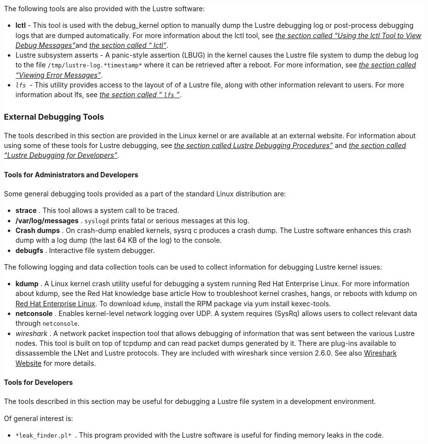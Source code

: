 The following tools are also provided with the Lustre software:

- **lctl** - This tool is used with the debug_kernel option to manually dump the Lustre debugging log or post-process debugging logs that are dumped automatically. For more information about the lctl tool, see [*the section called “Using the lctl Tool to View Debug Messages”*](#using-the-lctl-tool-to-view-debug-messages)and [*the section called “ lctl”*](06.07-System%20Configuration%20Utilities.md#lctl).
- Lustre subsystem asserts - A panic-style assertion (LBUG) in the kernel causes the Lustre file system to dump the debug log to the file `/tmp/lustre-log.*timestamp*` where it can be retrieved after a reboot. For more information, see [*the section called “Viewing Error Messages”*](05.01-Lustre%20File%20System%20Troubleshooting.md#viewing-error-messages).
- *`lfs `*- This utility provides access to the layout of of a Lustre file, along with other information relevant to users. For more information about lfs, see [*the section called “ `lfs` ”*](06.03-User%20Utilities.md#lfs).

### External Debugging Tools

The tools described in this section are provided in the Linux kernel or are available at an external website. For information about using some of these tools for Lustre debugging, see [*the section called Lustre Debugging Procedures”*](#lustre-debugging-procedures) and [*the section called “Lustre Debugging for Developers”*](#lustre-debugging-for-developers).

#### Tools for Administrators and Developers

Some general debugging tools provided as a part of the standard Linux distribution are:

- **strace** . This tool allows a system call to be traced.
- **/var/log/messages** . `syslogd` prints fatal or serious messages at this log.
- **Crash dumps** . On crash-dump enabled kernels, sysrq c produces a crash dump. The Lustre software enhances this crash dump with a log dump (the last 64 KB of the log) to the console.
- **debugfs** . Interactive file system debugger.

The following logging and data collection tools can be used to collect information for debugging Lustre kernel issues:

- **kdump** . A Linux kernel crash utility useful for debugging a system running Red Hat Enterprise Linux. For more information about kdump, see the Red Hat knowledge base article How to troubleshoot kernel crashes, hangs, or reboots with kdump on [Red Hat Enterprise Linux](https://access.redhat.com/solutions/6038). To download `kdump`, install the RPM package via yum install kexec-tools.
- **netconsole** . Enables kernel-level network logging over UDP. A system requires (SysRq) allows users to collect relevant data through `netconsole`.
- *wireshark* . A network packet inspection tool that allows debugging of information that was sent between the various Lustre nodes. This tool is built on top of tcpdump and can read packet dumps generated by it. There are plug-ins available to dissassemble the LNet and Lustre protocols. They are included with wireshark since version 2.6.0. See also [Wireshark Website](http://www.wireshark.org/) for more details.

#### Tools for Developers

The tools described in this section may be useful for debugging a Lustre file system in a development environment.

Of general interest is:

- `*leak_finder.pl* `. This program provided with the Lustre software is useful for finding memory leaks in the code.
